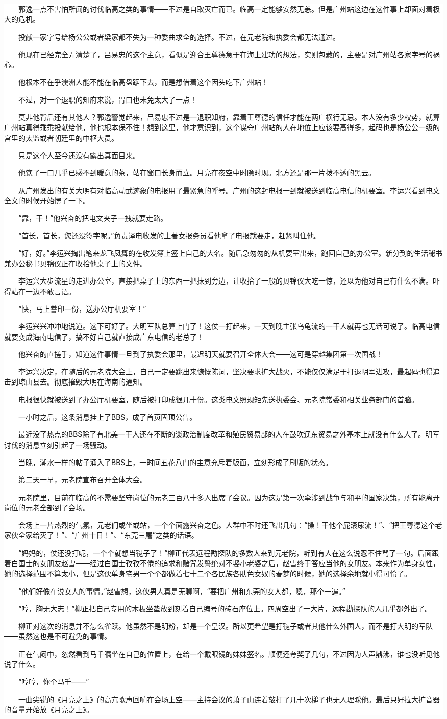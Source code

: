 　　郭逸一点不害怕所闻的讨伐临高之类的事情——不过是自取灭亡而已。临高一定能够安然无恙。但是广州站这边在这件事上却面对着极大的危机。

　　投献一家字号给杨公公或者梁家都不失为一种委曲求全的选择。不过，在元老院和执委会都无法通过。

　　他现在已经完全弄清楚了，吕易忠的这个主意，看似是迎合王尊德急于在海上建功的想法，实则包藏的，主要是对广州站各家字号的祸心。

　　他根本不在乎澳洲人能不能在临高盘踞下去，而是想借着这个因头吃下广州站！

　　不过，对一个退职的知府来说，胃口也未免太大了一点！

　　莫非他背后还有其他人？郭逸警觉起来，吕易忠不过是一退职知府，靠着王尊德的信任才能在两广横行无忌。本人没有多少权势，就算广州站真得乖乖投献给他，他也根本保不住！想到这里，他才意识到，这个谋夺广州站的人在地位上应该要高得多，起码也是杨公公一级的宫里的太监或者朝廷里的中枢大员。

　　只是这个人至今还没有露出真面目来。

　　他饮了一口几乎已感不到暖意的茶，站在窗口长身而立。月亮在夜空中时隐时现。北方还是那一片拨不透的黑云。

　　从广州发出的有关大明有对临高动武迹象的电报用了最紧急的呼号。广州的这封电报一到就被送到临高电信的机要室。李运兴看到电文全文的时候开始愣了一下。

　　“靠，干！”他兴奋的把电文夹子一拽就要走路。

　　“首长，首长，您还没签字呢。”负责译电收发的土著女报务员看他拿了电报就要走，赶紧叫住他。

　　“好，好。”李运兴掏出笔来龙飞凤舞的在收发簿上签上自己的大名。随后急匆匆的从机要室出来，跑回自己的办公室。新分到的生活秘书兼办公秘书贝锦仪正在收拾他桌子上的文件。

　　李运兴大步流星的走进办公室，直接把桌子上的东西一把抹到旁边，让收拾了一般的贝锦仪大吃一惊，还以为他对自己有什么不满。吓得站在一边不敢言语。

　　“快，马上誊印一份，送办公厅机要室！”

　　李运兴兴冲冲地说道。这下可好了。大明军队总算上门了！这仗一打起来，一天到晚主张乌龟流的一干人就再也无话可说了。临高电信就要变成海南电信了，搞不好自己就直接成广东电信的老总了！

　　他兴奋的直搓手，知道这件事情一旦到了执委会那里，最迟明天就要召开全体大会——这可是穿越集团第一次国战！

　　李运兴决定，在随后的元老院大会上，自己一定要跳出来慷慨陈词，坚决要求扩大战火，不能仅仅满足于打退明军进攻，最起码也得追击到琼山县去。彻底摧毁大明在海南的通知。

　　电报很快就被送到了办公厅机要室，随后被打印成很几十份。这类电文照规矩先送执委会、元老院常委和相关业务部门的首脑。

　　一小时之后，这条消息挂上了BBS，成了首页固顶公告。

　　最近没了热点的BBS除了有北美一干人还在不断的谈政治制度改革和殖民贸易部的人在鼓吹辽东贸易之外基本上就没有什么人了。明军讨伐的消息立刻引起了一场骚动。

　　当晚，潮水一样的帖子涌入了BBS上，一时间五花八门的主意充斥着版面，立刻形成了刷版的状态。

　　第二天一早，元老院宣布召开全体大会。

　　元老院里，目前在临高的不需要坚守岗位的元老三百八十多人出席了会议。因为这是第一次牵涉到战争与和平的国家决策，所有能离开岗位的元老全部到了会场。

　　会场上一片热烈的气氛，元老们或坐或站，一个个面露兴奋之色。人群中不时还飞出几句：“操！干他个屁滚尿流！”、“把王尊德这个老家伙全家给灭了！”、“广州十日！”、“东莞三屠”之类的话语。

　　“妈妈的，仗还没打呢，一个个就想当鞑子了！”柳正代表远程勘探队的多数人来到元老院，听到有人在这么说忍不住骂了一句。后面跟着白国士的女朋友赵雪——经过白国士孜孜不倦的追求和赌咒发誓绝对不娶小老婆之后，赵雪终于答应当他的女朋友。本来作为单身女性，她的选择范围不算太小，但是这伙单身宅男一个个都做着七十二个各民族各肤色女奴的春梦的时候，她的选择余地就小得可怜了。

　　“他们好像在说女人的事情。”赵雪想，这伙男人真是无聊啊，“要把广州和东莞的女人都，嗯，那个一遍。”

　　“哼，胸无大志！”柳正把自己专用的木板坐垫放到刻着自己编号的砖石座位上。四周空出了一大片，远程勘探队的人几乎都外出了。

　　柳正对这次的消息并不怎么雀跃。他虽然不是明粉，却是一个皇汉。所以更希望是打鞑子或者其他什么外国人，而不是打大明的军队——虽然这也是不可避免的事情。

　　正在气闷中，忽然看到马千瞩坐在自己的位置上，在给一个戴眼镜的妹妹签名。顺便还夸奖了几句，不过因为人声鼎沸，谁也没听见他说了什么。

　　“哼哼，你个马千——”

　　一曲尖锐的《月亮之上》的高亢歌声回响在会场上空——主持会议的萧子山连着敲打了几十次槌子也无人理睬他。最后只好拉大扩音器的音量开始放《月亮之上》。
